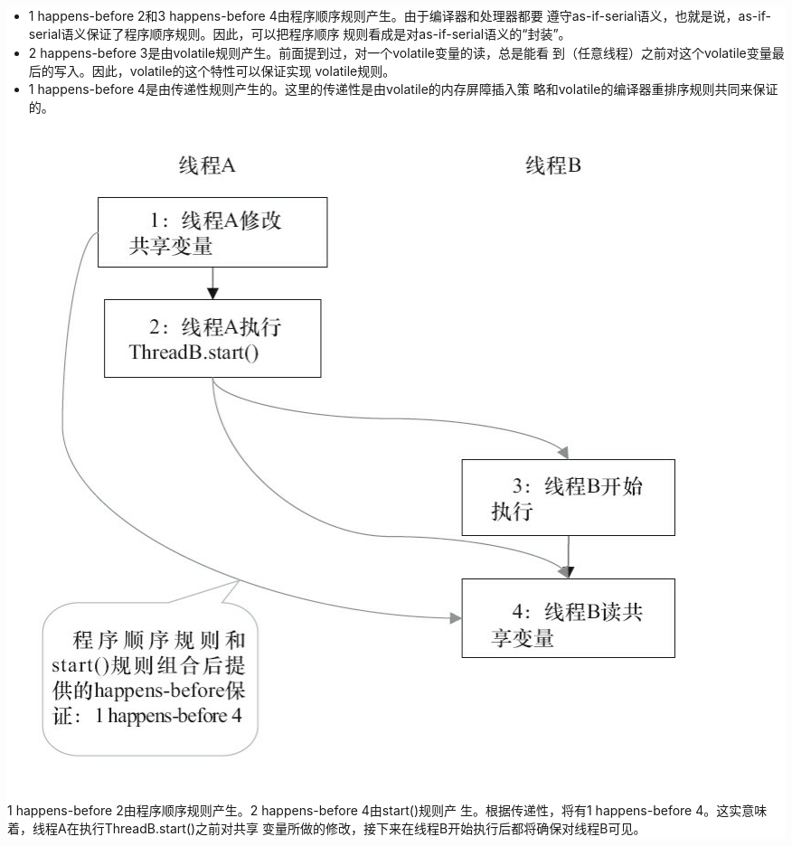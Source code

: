 - 1 happens-before 2和3 happens-before 4由程序顺序规则产生。由于编译器和处理器都要 遵守as-if-serial语义，也就是说，as-if-serial语义保证了程序顺序规则。因此，可以把程序顺序 规则看成是对as-if-serial语义的“封装”。
- 2 happens-before 3是由volatile规则产生。前面提到过，对一个volatile变量的读，总是能看 到（任意线程）之前对这个volatile变量最后的写入。因此，volatile的这个特性可以保证实现 volatile规则。 
- 1 happens-before 4是由传递性规则产生的。这里的传递性是由volatile的内存屏障插入策 略和volatile的编译器重排序规则共同来保证的。

![](img/Thead.start建立的happens-before关系图。.png)

1 happens-before 2由程序顺序规则产生。2 happens-before 4由start()规则产 生。根据传递性，将有1 happens-before 4。这实意味着，线程A在执行ThreadB.start()之前对共享 变量所做的修改，接下来在线程B开始执行后都将确保对线程B可见。
